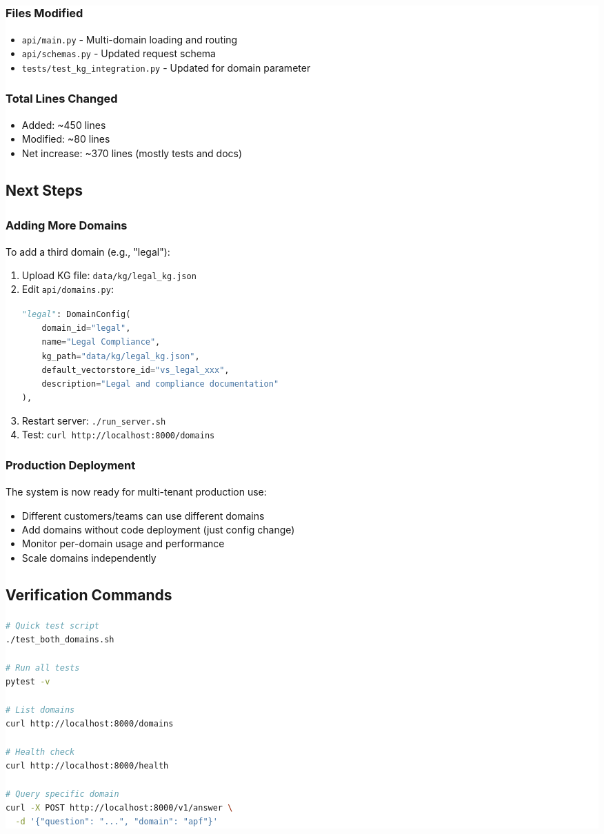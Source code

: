 ### Files Modified
- `api/main.py` - Multi-domain loading and routing
- `api/schemas.py` - Updated request schema
- `tests/test_kg_integration.py` - Updated for domain parameter

### Total Lines Changed
- Added: ~450 lines
- Modified: ~80 lines
- Net increase: ~370 lines (mostly tests and docs)

## Next Steps

### Adding More Domains

To add a third domain (e.g., "legal"):

1. Upload KG file: `data/kg/legal_kg.json`
2. Edit `api/domains.py`:
   ```python
   "legal": DomainConfig(
       domain_id="legal",
       name="Legal Compliance",
       kg_path="data/kg/legal_kg.json",
       default_vectorstore_id="vs_legal_xxx",
       description="Legal and compliance documentation"
   ),
   ```
3. Restart server: `./run_server.sh`
4. Test: `curl http://localhost:8000/domains`

### Production Deployment

The system is now ready for multi-tenant production use:
- Different customers/teams can use different domains
- Add domains without code deployment (just config change)
- Monitor per-domain usage and performance
- Scale domains independently

## Verification Commands

```bash
# Quick test script
./test_both_domains.sh

# Run all tests
pytest -v

# List domains
curl http://localhost:8000/domains

# Health check
curl http://localhost:8000/health

# Query specific domain
curl -X POST http://localhost:8000/v1/answer \
  -d '{"question": "...", "domain": "apf"}'
```
